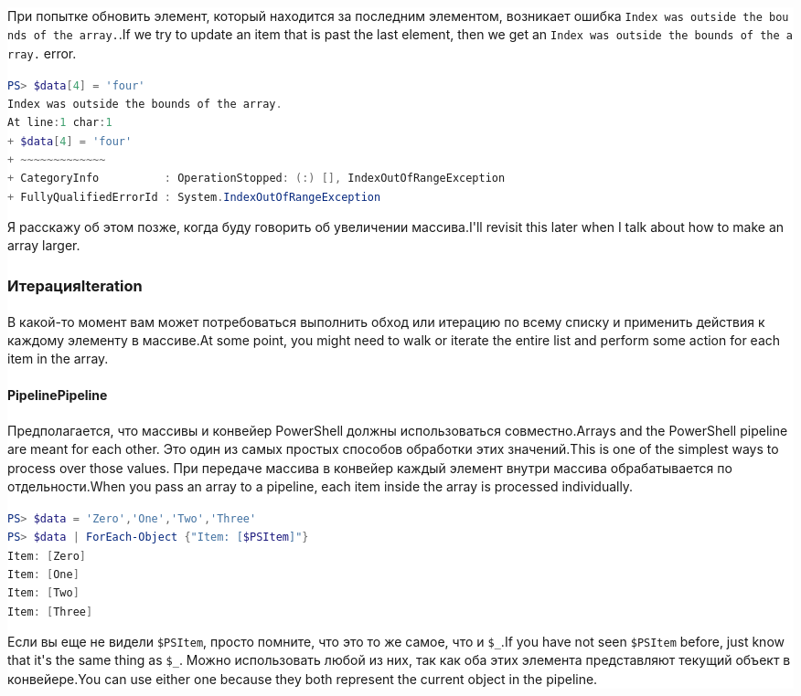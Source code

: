 <span data-ttu-id="e2a5d-188">При попытке обновить элемент, который находится за последним элементом, возникает ошибка `Index was outside the bounds of the array.`.</span><span class="sxs-lookup"><span data-stu-id="e2a5d-188">If we try to update an item that is past the last element, then we get an `Index was outside the bounds of the array.` error.</span></span>

```powershell
PS> $data[4] = 'four'
Index was outside the bounds of the array.
At line:1 char:1
+ $data[4] = 'four'
+ ~~~~~~~~~~~~~
+ CategoryInfo          : OperationStopped: (:) [], IndexOutOfRangeException
+ FullyQualifiedErrorId : System.IndexOutOfRangeException
```

<span data-ttu-id="e2a5d-189">Я расскажу об этом позже, когда буду говорить об увеличении массива.</span><span class="sxs-lookup"><span data-stu-id="e2a5d-189">I'll revisit this later when I talk about how to make an array larger.</span></span>

### <a name="iteration"></a><span data-ttu-id="e2a5d-190">Итерация</span><span class="sxs-lookup"><span data-stu-id="e2a5d-190">Iteration</span></span>

<span data-ttu-id="e2a5d-191">В какой-то момент вам может потребоваться выполнить обход или итерацию по всему списку и применить действия к каждому элементу в массиве.</span><span class="sxs-lookup"><span data-stu-id="e2a5d-191">At some point, you might need to walk or iterate the entire list and perform some action for each item in the array.</span></span>

#### <a name="pipeline"></a><span data-ttu-id="e2a5d-192">Pipeline</span><span class="sxs-lookup"><span data-stu-id="e2a5d-192">Pipeline</span></span>

<span data-ttu-id="e2a5d-193">Предполагается, что массивы и конвейер PowerShell должны использоваться совместно.</span><span class="sxs-lookup"><span data-stu-id="e2a5d-193">Arrays and the PowerShell pipeline are meant for each other.</span></span> <span data-ttu-id="e2a5d-194">Это один из самых простых способов обработки этих значений.</span><span class="sxs-lookup"><span data-stu-id="e2a5d-194">This is one of the simplest ways to process over those values.</span></span> <span data-ttu-id="e2a5d-195">При передаче массива в конвейер каждый элемент внутри массива обрабатывается по отдельности.</span><span class="sxs-lookup"><span data-stu-id="e2a5d-195">When you pass an array to a pipeline, each item inside the array is processed individually.</span></span>

```powershell
PS> $data = 'Zero','One','Two','Three'
PS> $data | ForEach-Object {"Item: [$PSItem]"}
Item: [Zero]
Item: [One]
Item: [Two]
Item: [Three]
```

<span data-ttu-id="e2a5d-196">Если вы еще не видели `$PSItem`, просто помните, что это то же самое, что и `$_`.</span><span class="sxs-lookup"><span data-stu-id="e2a5d-196">If you have not seen `$PSItem` before, just know that it's the same thing as `$_`.</span></span> <span data-ttu-id="e2a5d-197">Можно использовать любой из них, так как оба этих элемента представляют текущий объект в конвейере.</span><span class="sxs-lookup"><span data-stu-id="e2a5d-197">You can use either one because they both represent the current object in the pipeline.</span></span>
